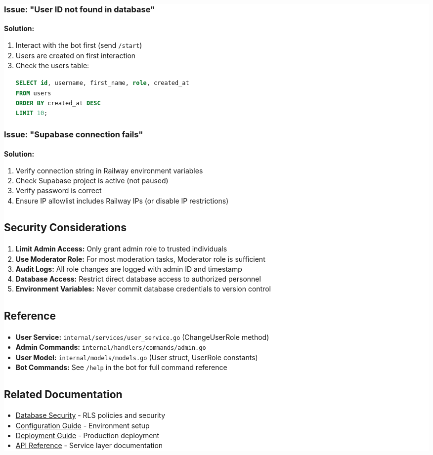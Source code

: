 ### Issue: "User ID not found in database"

**Solution:**
1. Interact with the bot first (send `/start`)
2. Users are created on first interaction
3. Check the users table:
   ```sql
   SELECT id, username, first_name, role, created_at
   FROM users
   ORDER BY created_at DESC
   LIMIT 10;
   ```

### Issue: "Supabase connection fails"

**Solution:**
1. Verify connection string in Railway environment variables
2. Check Supabase project is active (not paused)
3. Verify password is correct
4. Ensure IP allowlist includes Railway IPs (or disable IP restrictions)

## Security Considerations

1. **Limit Admin Access:** Only grant admin role to trusted individuals
2. **Use Moderator Role:** For most moderation tasks, Moderator role is sufficient
3. **Audit Logs:** All role changes are logged with admin ID and timestamp
4. **Database Access:** Restrict direct database access to authorized personnel
5. **Environment Variables:** Never commit database credentials to version control

## Reference

- **User Service:** `internal/services/user_service.go` (ChangeUserRole method)
- **Admin Commands:** `internal/handlers/commands/admin.go`
- **User Model:** `internal/models/models.go` (User struct, UserRole constants)
- **Bot Commands:** See `/help` in the bot for full command reference

## Related Documentation

- [Database Security](DATABASE_SECURITY.md) - RLS policies and security
- [Configuration Guide](CONFIGURATION.md) - Environment setup
- [Deployment Guide](DEPLOYMENT_RAILWAY.md) - Production deployment
- [API Reference](API_REFERENCE.md) - Service layer documentation

